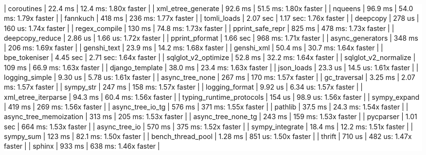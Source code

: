 | coroutines                 | 22.4 ms  | 12.4 ms: 1.80x faster  |
| xml_etree_generate         | 92.6 ms  | 51.5 ms: 1.80x faster  |
| nqueens                    | 96.9 ms  | 54.0 ms: 1.79x faster  |
| fannkuch                   | 418 ms   | 236 ms: 1.77x faster   |
| tomli_loads                | 2.07 sec | 1.17 sec: 1.76x faster |
| deepcopy                   | 278 us   | 160 us: 1.74x faster   |
| regex_compile              | 130 ms   | 74.8 ms: 1.73x faster  |
| pprint_safe_repr           | 825 ms   | 478 ms: 1.73x faster   |
| deepcopy_reduce            | 2.86 us  | 1.66 us: 1.72x faster  |
| pprint_pformat             | 1.66 sec | 968 ms: 1.71x faster   |
| async_generators           | 348 ms   | 206 ms: 1.69x faster   |
| genshi_text                | 23.9 ms  | 14.2 ms: 1.68x faster  |
| genshi_xml                 | 50.4 ms  | 30.7 ms: 1.64x faster  |
| bpe_tokeniser              | 4.45 sec | 2.71 sec: 1.64x faster |
| sqlglot_v2_optimize        | 52.8 ms  | 32.2 ms: 1.64x faster  |
| sqlglot_v2_normalize       | 109 ms   | 66.9 ms: 1.63x faster  |
| django_template            | 38.0 ms  | 23.4 ms: 1.63x faster  |
| json_loads                 | 23.3 us  | 14.5 us: 1.61x faster  |
| logging_simple             | 9.30 us  | 5.78 us: 1.61x faster  |
| async_tree_none            | 267 ms   | 170 ms: 1.57x faster   |
| gc_traversal               | 3.25 ms  | 2.07 ms: 1.57x faster  |
| sympy_str                  | 247 ms   | 158 ms: 1.57x faster   |
| logging_format             | 9.92 us  | 6.34 us: 1.57x faster  |
| xml_etree_iterparse        | 94.3 ms  | 60.4 ms: 1.56x faster  |
| typing_runtime_protocols   | 154 us   | 98.9 us: 1.56x faster  |
| sympy_expand               | 419 ms   | 269 ms: 1.56x faster   |
| async_tree_io_tg           | 576 ms   | 371 ms: 1.55x faster   |
| pathlib                    | 37.5 ms  | 24.3 ms: 1.54x faster  |
| async_tree_memoization     | 313 ms   | 205 ms: 1.53x faster   |
| async_tree_none_tg         | 243 ms   | 159 ms: 1.53x faster   |
| pycparser                  | 1.01 sec | 664 ms: 1.53x faster   |
| async_tree_io              | 570 ms   | 375 ms: 1.52x faster   |
| sympy_integrate            | 18.4 ms  | 12.2 ms: 1.51x faster  |
| sympy_sum                  | 123 ms   | 82.1 ms: 1.50x faster  |
| bench_thread_pool          | 1.28 ms  | 851 us: 1.50x faster   |
| thrift                     | 710 us   | 482 us: 1.47x faster   |
| sphinx                     | 933 ms   | 638 ms: 1.46x faster   |